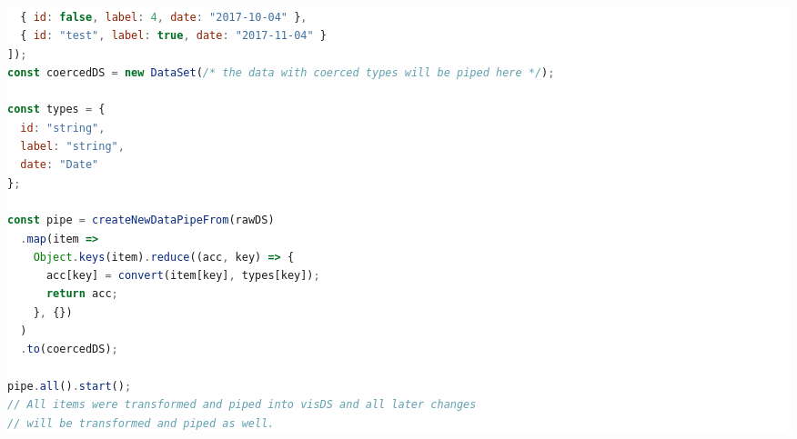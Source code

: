 ```javascript
  { id: false, label: 4, date: "2017-10-04" },
  { id: "test", label: true, date: "2017-11-04" }
]);
const coercedDS = new DataSet(/* the data with coerced types will be piped here */);

const types = {
  id: "string",
  label: "string",
  date: "Date"
};

const pipe = createNewDataPipeFrom(rawDS)
  .map(item =>
    Object.keys(item).reduce((acc, key) => {
      acc[key] = convert(item[key], types[key]);
      return acc;
    }, {})
  )
  .to(coercedDS);

pipe.all().start();
// All items were transformed and piped into visDS and all later changes
// will be transformed and piped as well.
```
